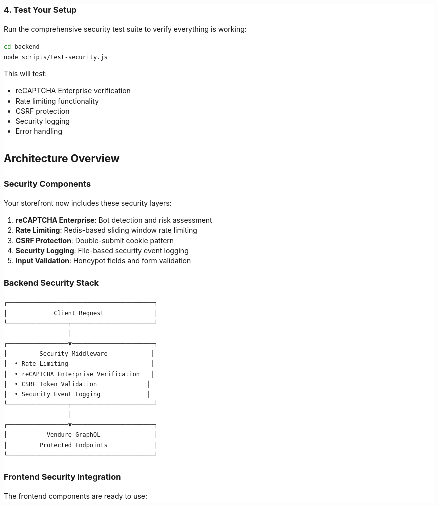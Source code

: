### 4. Test Your Setup

Run the comprehensive security test suite to verify everything is working:

```bash
cd backend
node scripts/test-security.js
```

This will test:
- reCAPTCHA Enterprise verification
- Rate limiting functionality
- CSRF protection
- Security logging
- Error handling

## Architecture Overview

### Security Components

Your storefront now includes these security layers:

1. **reCAPTCHA Enterprise**: Bot detection and risk assessment
2. **Rate Limiting**: Redis-based sliding window rate limiting
3. **CSRF Protection**: Double-submit cookie pattern
4. **Security Logging**: File-based security event logging
5. **Input Validation**: Honeypot fields and form validation

### Backend Security Stack

```
┌─────────────────────────────────────────┐
│             Client Request              │
└─────────────────┬───────────────────────┘
                  │
┌─────────────────▼───────────────────────┐
│         Security Middleware            │
│  • Rate Limiting                       │
│  • reCAPTCHA Enterprise Verification   │
│  • CSRF Token Validation              │
│  • Security Event Logging             │
└─────────────────┬───────────────────────┘
                  │
┌─────────────────▼───────────────────────┐
│           Vendure GraphQL               │
│         Protected Endpoints             │
└─────────────────────────────────────────┘
```

### Frontend Security Integration

The frontend components are ready to use:
